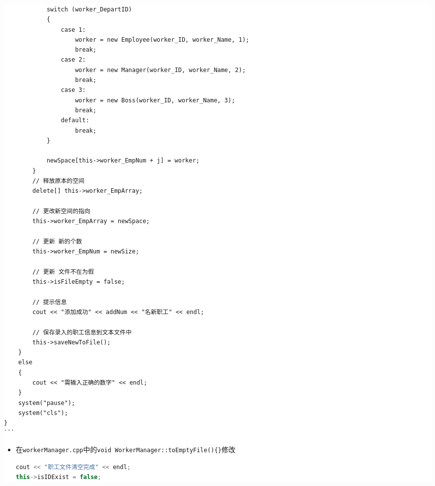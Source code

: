                 switch (worker_DepartID)
                {
                    case 1:
                        worker = new Employee(worker_ID, worker_Name, 1);
                        break;
                    case 2:
                        worker = new Manager(worker_ID, worker_Name, 2);
                        break;
                    case 3:
                        worker = new Boss(worker_ID, worker_Name, 3);
                        break;
                    default:
                        break;
                }
    
                newSpace[this->worker_EmpNum + j] = worker;
            }
            // 释放原本的空间
            delete[] this->worker_EmpArray;
    
            // 更改新空间的指向
            this->worker_EmpArray = newSpace;
    
            // 更新 新的个数
            this->worker_EmpNum = newSize;
    
            // 更新 文件不在为假
            this->isFileEmpty = false;
    
            // 提示信息
            cout << "添加成功" << addNum << "名新职工" << endl;
    
            // 保存录入的职工信息到文本文件中
            this->saveNewToFile();
        }
        else
        {
            cout << "需输入正确的数字" << endl;
        }
        system("pause");
        system("cls");
    }
    ```

  - 在`workerManager.cpp`中的`void WorkerManager::toEmptyFile(){}`修改

    ```c++
    cout << "职工文件清空完成" << endl;
    this->isIDExist = false;
    ```

    

